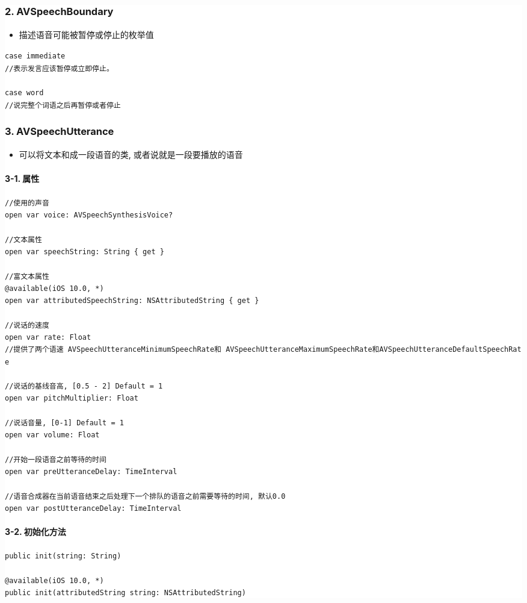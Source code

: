 ### 2. AVSpeechBoundary
- 描述语音可能被暂停或停止的枚举值

```
case immediate
//表示发言应该暂停或立即停止。

case word
//说完整个词语之后再暂停或者停止
```

### 3. AVSpeechUtterance
- 可以将文本和成一段语音的类, 或者说就是一段要播放的语音
#### 3-1. 属性

```
//使用的声音
open var voice: AVSpeechSynthesisVoice?

//文本属性    
open var speechString: String { get }

//富文本属性
@available(iOS 10.0, *)
open var attributedSpeechString: NSAttributedString { get }

//说话的速度    
open var rate: Float 
//提供了两个语速 AVSpeechUtteranceMinimumSpeechRate和 AVSpeechUtteranceMaximumSpeechRate和AVSpeechUtteranceDefaultSpeechRate

//说话的基线音高, [0.5 - 2] Default = 1   
open var pitchMultiplier: Float 

//说话音量, [0-1] Default = 1
open var volume: Float 

//开始一段语音之前等待的时间
open var preUtteranceDelay: TimeInterval 

//语音合成器在当前语音结束之后处理下一个排队的语音之前需要等待的时间, 默认0.0 
open var postUtteranceDelay: TimeInterval
```

#### 3-2. 初始化方法

```
public init(string: String)

@available(iOS 10.0, *)
public init(attributedString string: NSAttributedString)
```
